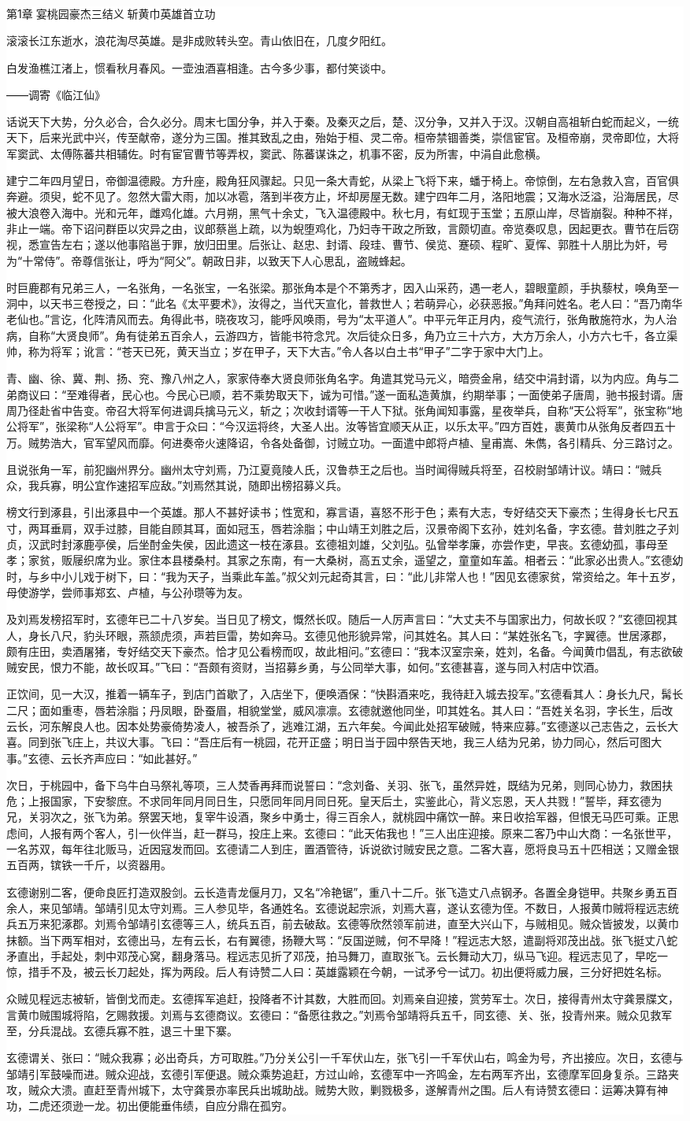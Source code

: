 第1章 宴桃园豪杰三结义 斩黄巾英雄首立功

滚滚长江东逝水，浪花淘尽英雄。是非成败转头空。青山依旧在，几度夕阳红。

白发渔樵江渚上，惯看秋月春风。一壶浊酒喜相逢。古今多少事，都付笑谈中。

——调寄《临江仙》

话说天下大势，分久必合，合久必分。周末七国分争，并入于秦。及秦灭之后，楚、汉分争，又并入于汉。汉朝自高祖斩白蛇而起义，一统天下，后来光武中兴，传至献帝，遂分为三国。推其致乱之由，殆始于桓、灵二帝。桓帝禁锢善类，崇信宦官。及桓帝崩，灵帝即位，大将军窦武、太傅陈蕃共相辅佐。时有宦官曹节等弄权，窦武、陈蕃谋诛之，机事不密，反为所害，中涓自此愈横。

建宁二年四月望日，帝御温德殿。方升座，殿角狂风骤起。只见一条大青蛇，从梁上飞将下来，蟠于椅上。帝惊倒，左右急救入宫，百官俱奔避。须臾，蛇不见了。忽然大雷大雨，加以冰雹，落到半夜方止，坏却房屋无数。建宁四年二月，洛阳地震；又海水泛溢，沿海居民，尽被大浪卷入海中。光和元年，雌鸡化雄。六月朔，黑气十余丈，飞入温德殿中。秋七月，有虹现于玉堂；五原山岸，尽皆崩裂。种种不祥，非止一端。帝下诏问群臣以灾异之由，议郎蔡邕上疏，以为蜺堕鸡化，乃妇寺干政之所致，言颇切直。帝览奏叹息，因起更衣。曹节在后窃视，悉宣告左右；遂以他事陷邕于罪，放归田里。后张让、赵忠、封谞、段珪、曹节、侯览、蹇硕、程旷、夏恽、郭胜十人朋比为奸，号为“十常侍”。帝尊信张让，呼为“阿父”。朝政日非，以致天下人心思乱，盗贼蜂起。

时巨鹿郡有兄弟三人，一名张角，一名张宝，一名张梁。那张角本是个不第秀才，因入山采药，遇一老人，碧眼童颜，手执藜杖，唤角至一洞中，以天书三卷授之，曰：“此名《太平要术》，汝得之，当代天宣化，普救世人；若萌异心，必获恶报。”角拜问姓名。老人曰：“吾乃南华老仙也。”言讫，化阵清风而去。角得此书，晓夜攻习，能呼风唤雨，号为“太平道人”。中平元年正月内，疫气流行，张角散施符水，为人治病，自称“大贤良师”。角有徒弟五百余人，云游四方，皆能书符念咒。次后徒众日多，角乃立三十六方，大方万余人，小方六七千，各立渠帅，称为将军；讹言：“苍天已死，黄天当立；岁在甲子，天下大吉。”令人各以白土书“甲子”二字于家中大门上。

青、幽、徐、冀、荆、扬、兖、豫八州之人，家家侍奉大贤良师张角名字。角遣其党马元义，暗赍金帛，结交中涓封谞，以为内应。角与二弟商议曰：“至难得者，民心也。今民心已顺，若不乘势取天下，诚为可惜。”遂一面私造黄旗，约期举事；一面使弟子唐周，驰书报封谞。唐周乃径赴省中告变。帝召大将军何进调兵擒马元义，斩之；次收封谞等一干人下狱。张角闻知事露，星夜举兵，自称“天公将军”，张宝称“地公将军”，张梁称“人公将军”。申言于众曰：“今汉运将终，大圣人出。汝等皆宜顺天从正，以乐太平。”四方百姓，裹黄巾从张角反者四五十万。贼势浩大，官军望风而靡。何进奏帝火速降诏，令各处备御，讨贼立功。一面遣中郎将卢植、皇甫嵩、朱儁，各引精兵、分三路讨之。

且说张角一军，前犯幽州界分。幽州太守刘焉，乃江夏竟陵人氏，汉鲁恭王之后也。当时闻得贼兵将至，召校尉邹靖计议。靖曰：“贼兵众，我兵寡，明公宜作速招军应敌。”刘焉然其说，随即出榜招募义兵。

榜文行到涿县，引出涿县中一个英雄。那人不甚好读书；性宽和，寡言语，喜怒不形于色；素有大志，专好结交天下豪杰；生得身长七尺五寸，两耳垂肩，双手过膝，目能自顾其耳，面如冠玉，唇若涂脂；中山靖王刘胜之后，汉景帝阁下玄孙，姓刘名备，字玄德。昔刘胜之子刘贞，汉武时封涿鹿亭侯，后坐酎金失侯，因此遗这一枝在涿县。玄德祖刘雄，父刘弘。弘曾举孝廉，亦尝作吏，早丧。玄德幼孤，事母至孝；家贫，贩屦织席为业。家住本县楼桑村。其家之东南，有一大桑树，高五丈余，遥望之，童童如车盖。相者云：“此家必出贵人。”玄德幼时，与乡中小儿戏于树下，曰：“我为天子，当乘此车盖。”叔父刘元起奇其言，曰：“此儿非常人也！”因见玄德家贫，常资给之。年十五岁，母使游学，尝师事郑玄、卢植，与公孙瓒等为友。

及刘焉发榜招军时，玄德年已二十八岁矣。当日见了榜文，慨然长叹。随后一人厉声言曰：“大丈夫不与国家出力，何故长叹？”玄德回视其人，身长八尺，豹头环眼，燕颔虎须，声若巨雷，势如奔马。玄德见他形貌异常，问其姓名。其人曰：“某姓张名飞，字翼德。世居涿郡，颇有庄田，卖酒屠猪，专好结交天下豪杰。恰才见公看榜而叹，故此相问。”玄德曰：“我本汉室宗亲，姓刘，名备。今闻黄巾倡乱，有志欲破贼安民，恨力不能，故长叹耳。”飞曰：“吾颇有资财，当招募乡勇，与公同举大事，如何。”玄德甚喜，遂与同入村店中饮酒。

正饮间，见一大汉，推着一辆车子，到店门首歇了，入店坐下，便唤酒保：“快斟酒来吃，我待赶入城去投军。”玄德看其人：身长九尺，髯长二尺；面如重枣，唇若涂脂；丹凤眼，卧蚕眉，相貌堂堂，威风凛凛。玄德就邀他同坐，叩其姓名。其人曰：“吾姓关名羽，字长生，后改云长，河东解良人也。因本处势豪倚势凌人，被吾杀了，逃难江湖，五六年矣。今闻此处招军破贼，特来应募。”玄德遂以己志告之，云长大喜。同到张飞庄上，共议大事。飞曰：“吾庄后有一桃园，花开正盛；明日当于园中祭告天地，我三人结为兄弟，协力同心，然后可图大事。”玄德、云长齐声应曰：“如此甚好。”

次日，于桃园中，备下乌牛白马祭礼等项，三人焚香再拜而说誓曰：“念刘备、关羽、张飞，虽然异姓，既结为兄弟，则同心协力，救困扶危；上报国家，下安黎庶。不求同年同月同日生，只愿同年同月同日死。皇天后土，实鉴此心，背义忘恩，天人共戮！”誓毕，拜玄德为兄，关羽次之，张飞为弟。祭罢天地，复宰牛设酒，聚乡中勇士，得三百余人，就桃园中痛饮一醉。来日收拾军器，但恨无马匹可乘。正思虑间，人报有两个客人，引一伙伴当，赶一群马，投庄上来。玄德曰：“此天佑我也！”三人出庄迎接。原来二客乃中山大商：一名张世平，一名苏双，每年往北贩马，近因寇发而回。玄德请二人到庄，置酒管待，诉说欲讨贼安民之意。二客大喜，愿将良马五十匹相送；又赠金银五百两，镔铁一千斤，以资器用。

玄德谢别二客，便命良匠打造双股剑。云长造青龙偃月刀，又名“冷艳锯”，重八十二斤。张飞造丈八点钢矛。各置全身铠甲。共聚乡勇五百余人，来见邹靖。邹靖引见太守刘焉。三人参见毕，各通姓名。玄德说起宗派，刘焉大喜，遂认玄德为侄。不数日，人报黄巾贼将程远志统兵五万来犯涿郡。刘焉令邹靖引玄德等三人，统兵五百，前去破敌。玄德等欣然领军前进，直至大兴山下，与贼相见。贼众皆披发，以黄巾抹额。当下两军相对，玄德出马，左有云长，右有翼德，扬鞭大骂：“反国逆贼，何不早降！”程远志大怒，遣副将邓茂出战。张飞挺丈八蛇矛直出，手起处，刺中邓茂心窝，翻身落马。程远志见折了邓茂，拍马舞刀，直取张飞。云长舞动大刀，纵马飞迎。程远志见了，早吃一惊，措手不及，被云长刀起处，挥为两段。后人有诗赞二人曰：英雄露颖在今朝，一试矛兮一试刀。初出便将威力展，三分好把姓名标。

众贼见程远志被斩，皆倒戈而走。玄德挥军追赶，投降者不计其数，大胜而回。刘焉亲自迎接，赏劳军士。次日，接得青州太守龚景牒文，言黄巾贼围城将陷，乞赐救援。刘焉与玄德商议。玄德曰：“备愿往救之。”刘焉令邹靖将兵五千，同玄德、关、张，投青州来。贼众见救军至，分兵混战。玄德兵寡不胜，退三十里下寨。

玄德谓关、张曰：“贼众我寡；必出奇兵，方可取胜。”乃分关公引一千军伏山左，张飞引一千军伏山右，鸣金为号，齐出接应。次日，玄德与邹靖引军鼓噪而进。贼众迎战，玄德引军便退。贼众乘势追赶，方过山岭，玄德军中一齐鸣金，左右两军齐出，玄德摩军回身复杀。三路夹攻，贼众大溃。直赶至青州城下，太守龚景亦率民兵出城助战。贼势大败，剿戮极多，遂解青州之围。后人有诗赞玄德曰：运筹决算有神功，二虎还须逊一龙。初出便能垂伟绩，自应分鼎在孤穷。
